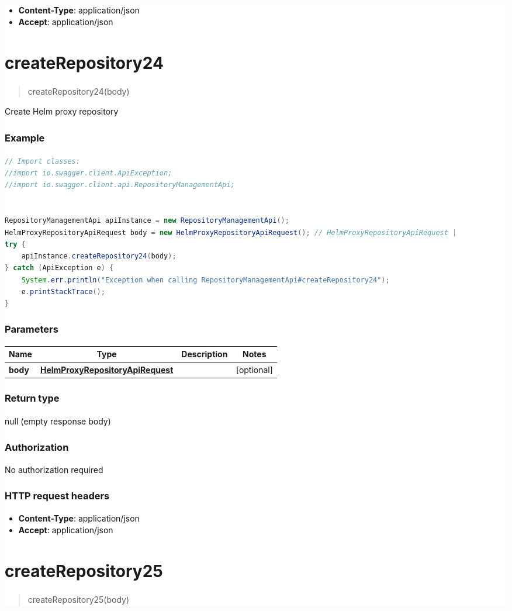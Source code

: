  - **Content-Type**: application/json
 - **Accept**: application/json

<a name="createRepository24"></a>
# **createRepository24**
> createRepository24(body)

Create Helm proxy repository



### Example
```java
// Import classes:
//import io.swagger.client.ApiException;
//import io.swagger.client.api.RepositoryManagementApi;


RepositoryManagementApi apiInstance = new RepositoryManagementApi();
HelmProxyRepositoryApiRequest body = new HelmProxyRepositoryApiRequest(); // HelmProxyRepositoryApiRequest | 
try {
    apiInstance.createRepository24(body);
} catch (ApiException e) {
    System.err.println("Exception when calling RepositoryManagementApi#createRepository24");
    e.printStackTrace();
}
```

### Parameters

Name | Type | Description  | Notes
------------- | ------------- | ------------- | -------------
 **body** | [**HelmProxyRepositoryApiRequest**](HelmProxyRepositoryApiRequest.md)|  | [optional]

### Return type

null (empty response body)

### Authorization

No authorization required

### HTTP request headers

 - **Content-Type**: application/json
 - **Accept**: application/json

<a name="createRepository25"></a>
# **createRepository25**
> createRepository25(body)
